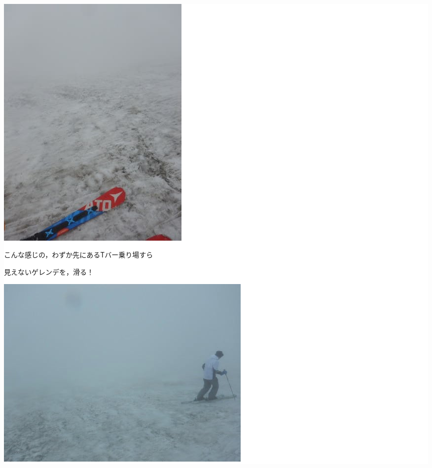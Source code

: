 ![6b5196c31d2ec089ba0dd230f73e6ddb.jpg](images/6b5196c31d2ec089ba0dd230f73e6ddb.jpg)







こんな感じの，わずか先にあるTバー乗り場すら


見えないゲレンデを，滑る！




![51d223962235399861ce13f389ad00ca.jpg](images/51d223962235399861ce13f389ad00ca.jpg)
